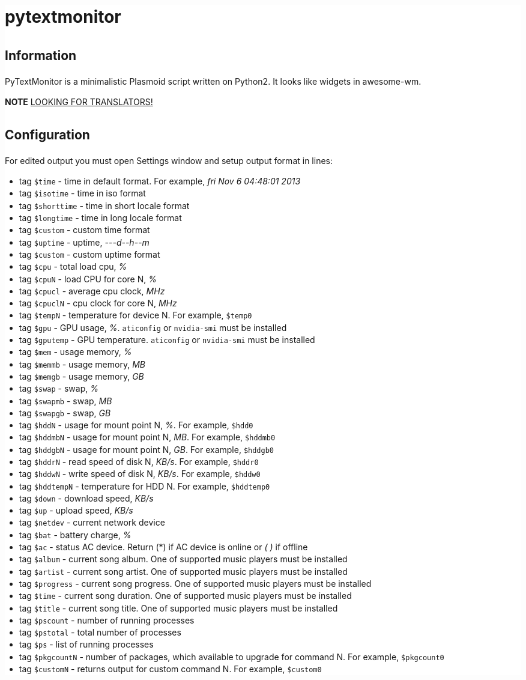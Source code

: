 pytextmonitor
=============

Information
-----------
PyTextMonitor is a minimalistic Plasmoid script written on Python2. It looks like widgets in awesome-wm.

**NOTE** [LOOKING FOR TRANSLATORS!](https://github.com/arcan1s/pytextmonitor/issues/14)

Configuration
-------------
For edited output you must open Settings window and setup output format in lines:
* tag `$time` - time in default format. For example, *fri Nov 6 04:48:01 2013*
* tag `$isotime` - time in iso format
* tag `$shorttime` - time in short locale format
* tag `$longtime` - time in long locale format
* tag `$custom` - custom time format
* tag `$uptime` - uptime, *---d--h--m*
* tag `$custom` - custom uptime format
* tag `$cpu` - total load cpu, *%*
* tag `$cpuN` - load CPU for core N, *%*
* tag `$cpucl` - average cpu clock, *MHz*
* tag `$cpuclN` - cpu clock for core N, *MHz*
* tag `$tempN` - temperature for device N. For example, `$temp0`
* tag `$gpu` - GPU usage, *%*. `aticonfig` or `nvidia-smi` must be installed
* tag `$gputemp` - GPU temperature. `aticonfig` or `nvidia-smi` must be installed
* tag `$mem` - usage memory, *%*
* tag `$memmb` - usage memory, *MB*
* tag `$memgb` - usage memory, *GB*
* tag `$swap` - swap, *%*
* tag `$swapmb` - swap, *MB*
* tag `$swapgb` - swap, *GB*
* tag `$hddN` - usage for mount point N, *%*. For example, `$hdd0`
* tag `$hddmbN` - usage for mount point N, *MB*. For example, `$hddmb0`
* tag `$hddgbN` - usage for mount point N, *GB*. For example, `$hddgb0`
* tag `$hddrN` - read speed of disk N, *KB/s*. For example, `$hddr0`
* tag `$hddwN` - write speed of disk N, *KB/s*. For example, `$hddw0`
* tag `$hddtempN` - temperature for HDD N. For example, `$hddtemp0`
* tag `$down` - download speed, *KB/s*
* tag `$up` - upload speed, *KB/s*
* tag `$netdev` - current network device
* tag `$bat` - battery charge, *%*
* tag `$ac` - status AC device. Return (\*) if AC device is online or *( )* if offline
* tag `$album` - current song album. One of supported music players must be installed
* tag `$artist` - current song artist. One of supported music players must be installed
* tag `$progress` - current song progress. One of supported music players must be installed
* tag `$time` - current song duration. One of supported music players must be installed
* tag `$title` - current song title. One of supported music players must be installed
* tag `$pscount` - number of running processes
* tag `$pstotal` - total number of processes
* tag `$ps` - list of running processes
* tag `$pkgcountN` - number of packages, which available to upgrade for command N. For example, `$pkgcount0`
* tag `$customN` - returns output for custom command N. For example, `$custom0`
